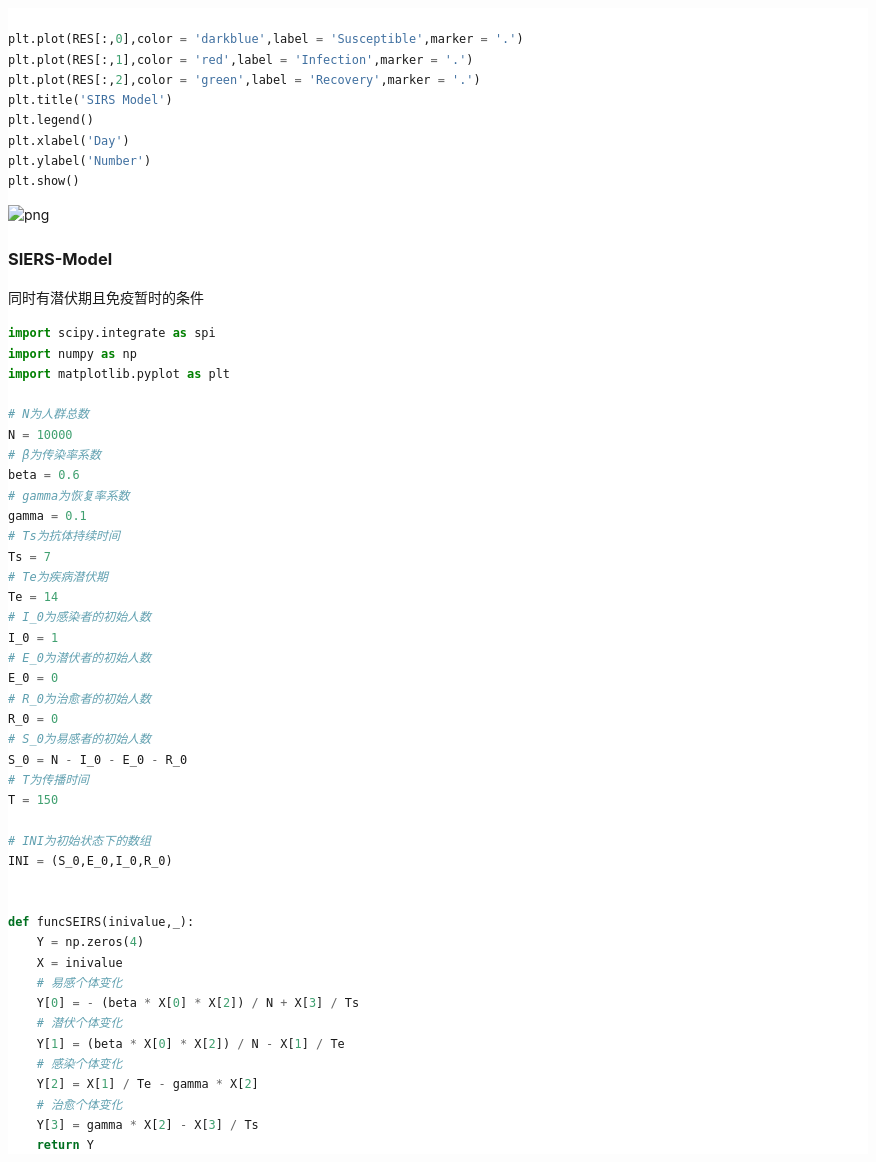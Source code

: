 ```python

plt.plot(RES[:,0],color = 'darkblue',label = 'Susceptible',marker = '.')
plt.plot(RES[:,1],color = 'red',label = 'Infection',marker = '.')
plt.plot(RES[:,2],color = 'green',label = 'Recovery',marker = '.')
plt.title('SIRS Model')
plt.legend()
plt.xlabel('Day')
plt.ylabel('Number')
plt.show()

```


![png](https://s2.loli.net/2023/05/21/dBJ5nQfmlgLs2Hx.png)
    


### SIERS-Model

同时有潜伏期且免疫暂时的条件


```python
import scipy.integrate as spi
import numpy as np
import matplotlib.pyplot as plt

# N为人群总数
N = 10000
# β为传染率系数
beta = 0.6
# gamma为恢复率系数
gamma = 0.1
# Ts为抗体持续时间
Ts = 7
# Te为疾病潜伏期
Te = 14
# I_0为感染者的初始人数
I_0 = 1
# E_0为潜伏者的初始人数
E_0 = 0
# R_0为治愈者的初始人数
R_0 = 0
# S_0为易感者的初始人数
S_0 = N - I_0 - E_0 - R_0
# T为传播时间
T = 150

# INI为初始状态下的数组
INI = (S_0,E_0,I_0,R_0)


def funcSEIRS(inivalue,_):
    Y = np.zeros(4)
    X = inivalue
    # 易感个体变化
    Y[0] = - (beta * X[0] * X[2]) / N + X[3] / Ts
    # 潜伏个体变化
    Y[1] = (beta * X[0] * X[2]) / N - X[1] / Te
    # 感染个体变化
    Y[2] = X[1] / Te - gamma * X[2]
    # 治愈个体变化
    Y[3] = gamma * X[2] - X[3] / Ts
    return Y

```